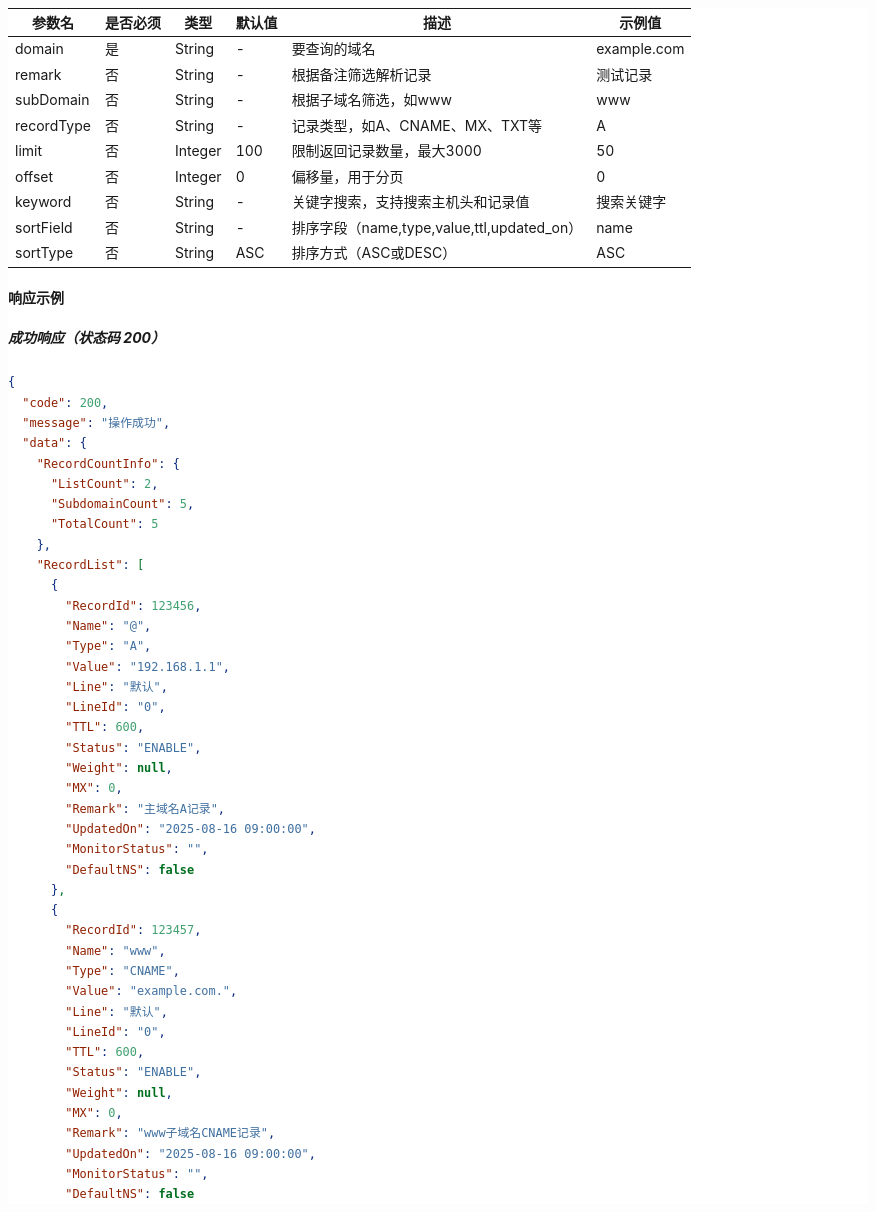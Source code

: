 | 参数名     | 是否必须 | 类型    | 默认值 | 描述                                           | 示例值        |
| ---------- | -------- | ------- | ------ | ---------------------------------------------- | ------------- |
| domain     | 是       | String  | -      | 要查询的域名                                   | example.com   |
| remark     | 否       | String  | -      | 根据备注筛选解析记录                           | 测试记录      |
| subDomain  | 否       | String  | -      | 根据子域名筛选，如www                          | www           |
| recordType | 否       | String  | -      | 记录类型，如A、CNAME、MX、TXT等                | A             |
| limit      | 否       | Integer | 100    | 限制返回记录数量，最大3000                     | 50            |
| offset     | 否       | Integer | 0      | 偏移量，用于分页                               | 0             |
| keyword    | 否       | String  | -      | 关键字搜索，支持搜索主机头和记录值             | 搜索关键字    |
| sortField  | 否       | String  | -      | 排序字段（name,type,value,ttl,updated_on）     | name          |
| sortType   | 否       | String  | ASC    | 排序方式（ASC或DESC）                          | ASC           |

#### 响应示例

##### 成功响应（状态码 200）

```json
{
  "code": 200,
  "message": "操作成功",
  "data": {
    "RecordCountInfo": {
      "ListCount": 2,
      "SubdomainCount": 5,
      "TotalCount": 5
    },
    "RecordList": [
      {
        "RecordId": 123456,
        "Name": "@",
        "Type": "A",
        "Value": "192.168.1.1",
        "Line": "默认",
        "LineId": "0",
        "TTL": 600,
        "Status": "ENABLE",
        "Weight": null,
        "MX": 0,
        "Remark": "主域名A记录",
        "UpdatedOn": "2025-08-16 09:00:00",
        "MonitorStatus": "",
        "DefaultNS": false
      },
      {
        "RecordId": 123457,
        "Name": "www",
        "Type": "CNAME",
        "Value": "example.com.",
        "Line": "默认",
        "LineId": "0",
        "TTL": 600,
        "Status": "ENABLE",
        "Weight": null,
        "MX": 0,
        "Remark": "www子域名CNAME记录",
        "UpdatedOn": "2025-08-16 09:00:00",
        "MonitorStatus": "",
        "DefaultNS": false
```